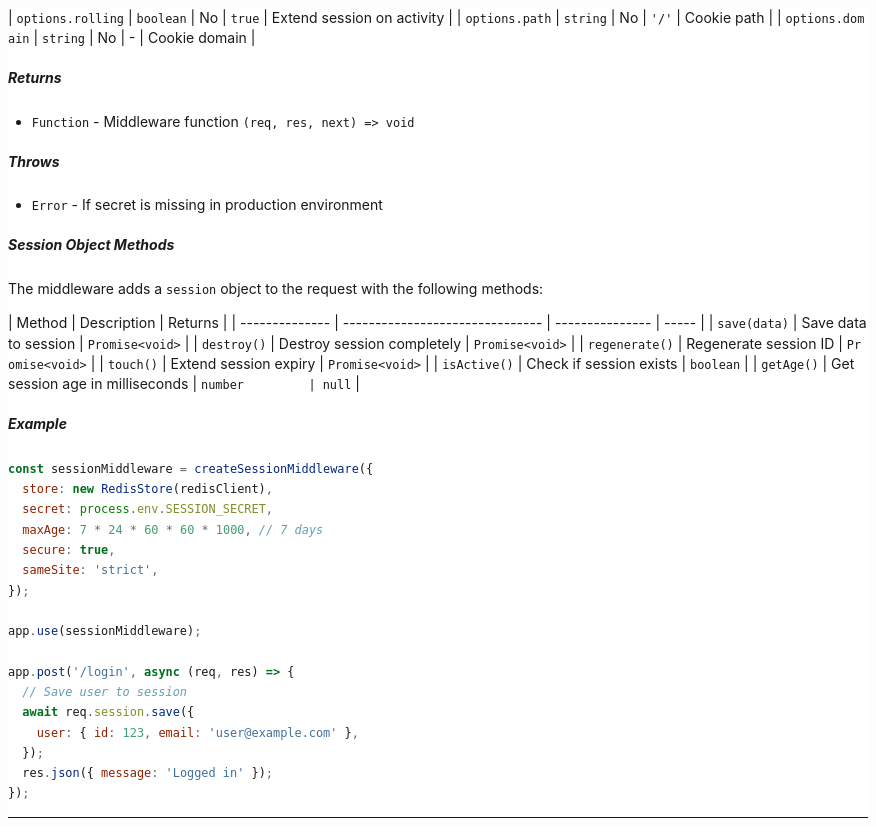 | `options.rolling`    | `boolean` | No       | `true`              | Extend session on activity                                |
| `options.path`       | `string`  | No       | `'/'`               | Cookie path                                               |
| `options.domain`     | `string`  | No       | -                   | Cookie domain                                             |

##### Returns

- `Function` - Middleware function `(req, res, next) => void`

##### Throws

- `Error` - If secret is missing in production environment

##### Session Object Methods

The middleware adds a `session` object to the request with the following
methods:

| Method         | Description                     | Returns         |
| -------------- | ------------------------------- | --------------- | ----- |
| `save(data)`   | Save data to session            | `Promise<void>` |
| `destroy()`    | Destroy session completely      | `Promise<void>` |
| `regenerate()` | Regenerate session ID           | `Promise<void>` |
| `touch()`      | Extend session expiry           | `Promise<void>` |
| `isActive()`   | Check if session exists         | `boolean`       |
| `getAge()`     | Get session age in milliseconds | `number         | null` |

##### Example

```javascript
const sessionMiddleware = createSessionMiddleware({
  store: new RedisStore(redisClient),
  secret: process.env.SESSION_SECRET,
  maxAge: 7 * 24 * 60 * 60 * 1000, // 7 days
  secure: true,
  sameSite: 'strict',
});

app.use(sessionMiddleware);

app.post('/login', async (req, res) => {
  // Save user to session
  await req.session.save({
    user: { id: 123, email: 'user@example.com' },
  });
  res.json({ message: 'Logged in' });
});
```

---
